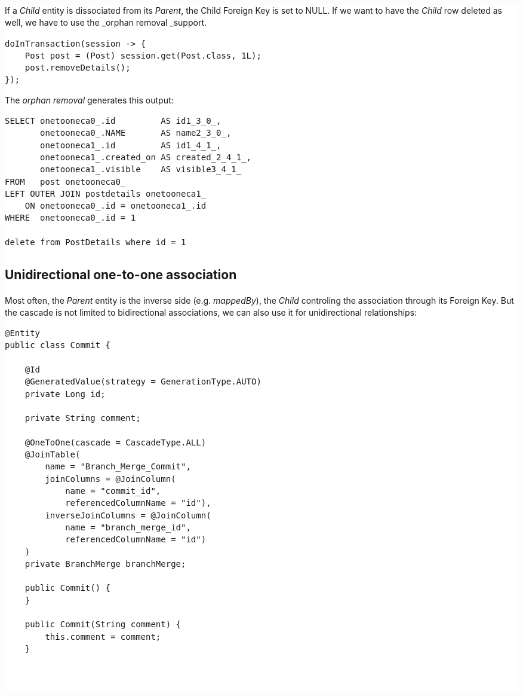 If a _Child_ entity is dissociated from its _Parent_, the Child Foreign Key is set to NULL. If we want to have the _Child_ row deleted as well, we have to use the _orphan removal _support.

<pre class="lang:java decode:true ">doInTransaction(session -&gt; {
    Post post = (Post) session.get(Post.class, 1L);
    post.removeDetails();
});</pre>

The _orphan removal_ generates this output:

<pre class="lang:tsql decode:true ">SELECT onetooneca0_.id         AS id1_3_0_,
       onetooneca0_.NAME       AS name2_3_0_,
       onetooneca1_.id         AS id1_4_1_,
       onetooneca1_.created_on AS created_2_4_1_,
       onetooneca1_.visible    AS visible3_4_1_
FROM   post onetooneca0_
LEFT OUTER JOIN postdetails onetooneca1_
    ON onetooneca0_.id = onetooneca1_.id
WHERE  onetooneca0_.id = 1

delete from PostDetails where id = 1</pre>

## <span id="Unidirectional_one-to-one_association">Unidirectional one-to-one association</span>

Most often, the _Parent_ entity is the inverse side (e.g. _mappedBy_), the _Child_ controling the association through its Foreign Key. But the cascade is not limited to bidirectional associations, we can also use it for unidirectional relationships:

<pre class="lang:java decode:true ">@Entity
public class Commit {

    @Id
    @GeneratedValue(strategy = GenerationType.AUTO)
    private Long id;

    private String comment;

    @OneToOne(cascade = CascadeType.ALL)
    @JoinTable(
        name = "Branch_Merge_Commit",
        joinColumns = @JoinColumn(
            name = "commit_id",
            referencedColumnName = "id"),
        inverseJoinColumns = @JoinColumn(
            name = "branch_merge_id",
            referencedColumnName = "id")
    )
    private BranchMerge branchMerge;

    public Commit() {
    }

    public Commit(String comment) {
        this.comment = comment;
    }

